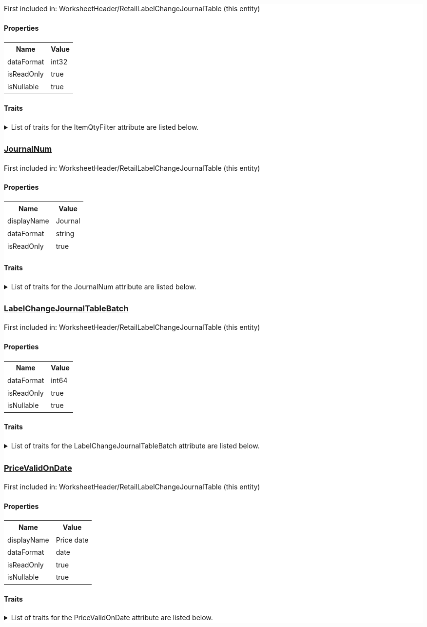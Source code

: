 First included in: WorksheetHeader/RetailLabelChangeJournalTable (this entity)  

#### Properties

<table><tr><th>Name</th><th>Value</th></tr><tr><td>dataFormat</td><td>int32</td></tr><tr><td>isReadOnly</td><td>true</td></tr><tr><td>isNullable</td><td>true</td></tr></table>

#### Traits

<details><summary>List of traits for the ItemQtyFilter attribute are listed below.</summary></details>

### <a href=#JournalNum name="JournalNum">JournalNum</a>

First included in: WorksheetHeader/RetailLabelChangeJournalTable (this entity)  

#### Properties

<table><tr><th>Name</th><th>Value</th></tr><tr><td>displayName</td><td>Journal</td></tr><tr><td>dataFormat</td><td>string</td></tr><tr><td>isReadOnly</td><td>true</td></tr></table>

#### Traits

<details><summary>List of traits for the JournalNum attribute are listed below.</summary></details>

### <a href=#LabelChangeJournalTableBatch name="LabelChangeJournalTableBatch">LabelChangeJournalTableBatch</a>

First included in: WorksheetHeader/RetailLabelChangeJournalTable (this entity)  

#### Properties

<table><tr><th>Name</th><th>Value</th></tr><tr><td>dataFormat</td><td>int64</td></tr><tr><td>isReadOnly</td><td>true</td></tr><tr><td>isNullable</td><td>true</td></tr></table>

#### Traits

<details><summary>List of traits for the LabelChangeJournalTableBatch attribute are listed below.</summary></details>

### <a href=#PriceValidOnDate name="PriceValidOnDate">PriceValidOnDate</a>

First included in: WorksheetHeader/RetailLabelChangeJournalTable (this entity)  

#### Properties

<table><tr><th>Name</th><th>Value</th></tr><tr><td>displayName</td><td>Price date</td></tr><tr><td>dataFormat</td><td>date</td></tr><tr><td>isReadOnly</td><td>true</td></tr><tr><td>isNullable</td><td>true</td></tr></table>

#### Traits

<details><summary>List of traits for the PriceValidOnDate attribute are listed below.</summary></details>
